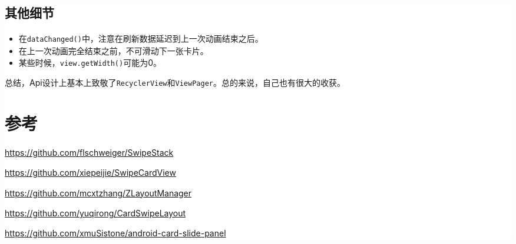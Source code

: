 ## 其他细节
- 在`dataChanged()`中，注意在刷新数据延迟到上一次动画结束之后。
- 在上一次动画完全结束之前，不可滑动下一张卡片。
- 某些时候，`view.getWidth()`可能为0。

总结，Api设计上基本上致敬了`RecyclerView`和`ViewPager`。总的来说，自己也有很大的收获。
<br/>

# 参考
https://github.com/flschweiger/SwipeStack

https://github.com/xiepeijie/SwipeCardView

https://github.com/mcxtzhang/ZLayoutManager

https://github.com/yuqirong/CardSwipeLayout

https://github.com/xmuSistone/android-card-slide-panel
